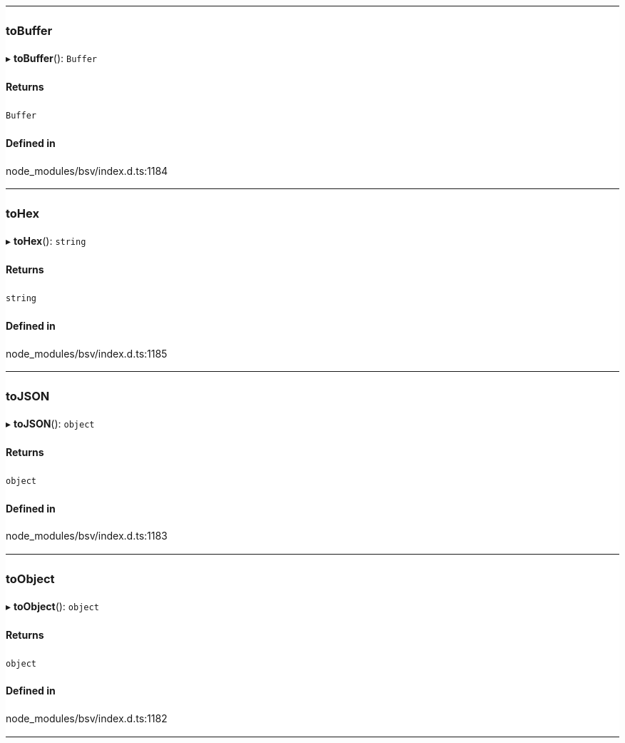___

### toBuffer

▸ **toBuffer**(): `Buffer`

#### Returns

`Buffer`

#### Defined in

node_modules/bsv/index.d.ts:1184

___

### toHex

▸ **toHex**(): `string`

#### Returns

`string`

#### Defined in

node_modules/bsv/index.d.ts:1185

___

### toJSON

▸ **toJSON**(): `object`

#### Returns

`object`

#### Defined in

node_modules/bsv/index.d.ts:1183

___

### toObject

▸ **toObject**(): `object`

#### Returns

`object`

#### Defined in

node_modules/bsv/index.d.ts:1182

___
